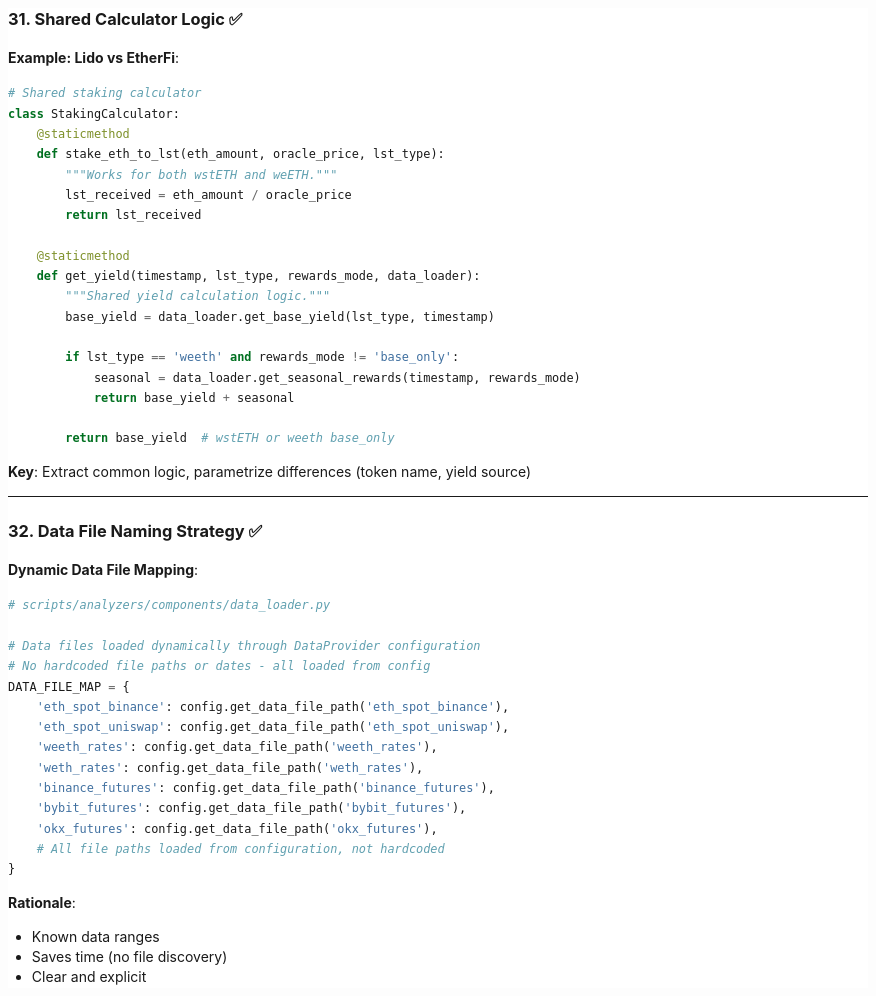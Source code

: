 
### **31. Shared Calculator Logic** ✅

**Example: Lido vs EtherFi**:
```python
# Shared staking calculator
class StakingCalculator:
    @staticmethod
    def stake_eth_to_lst(eth_amount, oracle_price, lst_type):
        """Works for both wstETH and weETH."""
        lst_received = eth_amount / oracle_price
        return lst_received
    
    @staticmethod
    def get_yield(timestamp, lst_type, rewards_mode, data_loader):
        """Shared yield calculation logic."""
        base_yield = data_loader.get_base_yield(lst_type, timestamp)
        
        if lst_type == 'weeth' and rewards_mode != 'base_only':
            seasonal = data_loader.get_seasonal_rewards(timestamp, rewards_mode)
            return base_yield + seasonal
        
        return base_yield  # wstETH or weeth base_only
```

**Key**: Extract common logic, parametrize differences (token name, yield source)

---

### **32. Data File Naming Strategy** ✅

**Dynamic Data File Mapping**:
```python
# scripts/analyzers/components/data_loader.py

# Data files loaded dynamically through DataProvider configuration
# No hardcoded file paths or dates - all loaded from config
DATA_FILE_MAP = {
    'eth_spot_binance': config.get_data_file_path('eth_spot_binance'),
    'eth_spot_uniswap': config.get_data_file_path('eth_spot_uniswap'),
    'weeth_rates': config.get_data_file_path('weeth_rates'),
    'weth_rates': config.get_data_file_path('weth_rates'),
    'binance_futures': config.get_data_file_path('binance_futures'),
    'bybit_futures': config.get_data_file_path('bybit_futures'),
    'okx_futures': config.get_data_file_path('okx_futures'),
    # All file paths loaded from configuration, not hardcoded
}
```

**Rationale**: 
- Known data ranges
- Saves time (no file discovery)
- Clear and explicit
